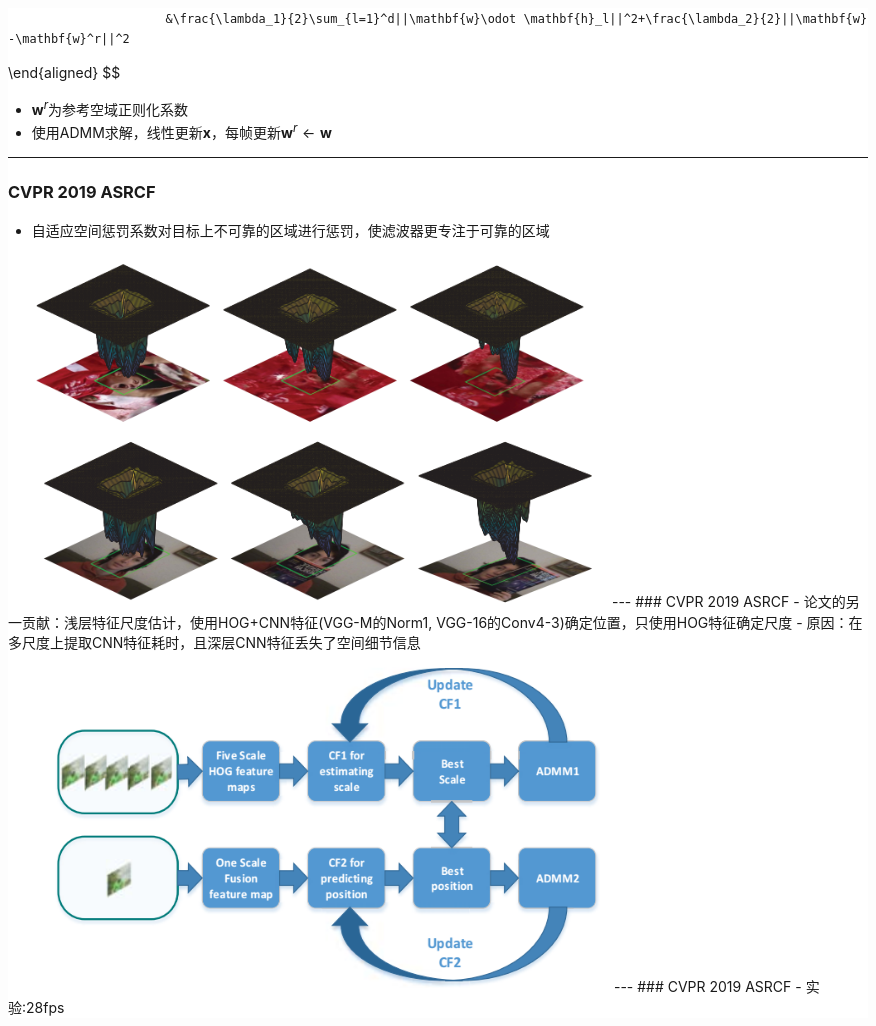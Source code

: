   						  &\frac{\lambda_1}{2}\sum_{l=1}^d||\mathbf{w}\odot \mathbf{h}_l||^2+\frac{\lambda_2}{2}||\mathbf{w}-\mathbf{w}^r||^2	
  \end{aligned}
$$
- $\mathbf{w}^r$为参考空域正则化系数
- 使用ADMM求解，线性更新$\mathbf{x}$，每帧更新$\mathbf{w}^r\leftarrow \mathbf{w}$
---
### CVPR 2019 ASRCF
- 自适应空间惩罚系数对目标上不可靠的区域进行惩罚，使滤波器更专注于可靠的区域
 <img src="Clip_20190615_213601.png" width= 600& height=600%/>
---
### CVPR 2019 ASRCF
- 论文的另一贡献：浅层特征尺度估计，使用HOG+CNN特征(VGG-M的Norm1, VGG-16的Conv4-3)确定位置，只使用HOG特征确定尺度
- 原因：在多尺度上提取CNN特征耗时，且深层CNN特征丢失了空间细节信息
<img src="Clip_20190615_214910.png" width =70% height=70%/>
---
### CVPR 2019 ASRCF
- 实验:28fps